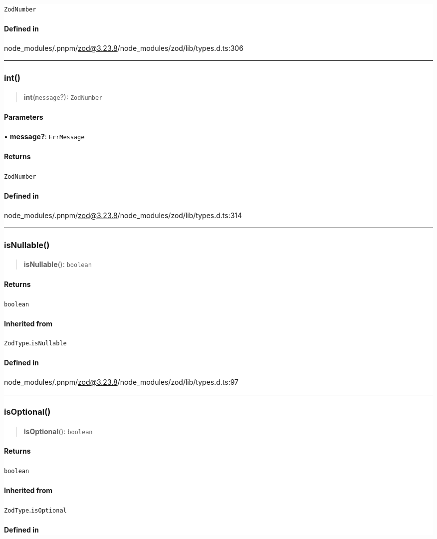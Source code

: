 `ZodNumber`

#### Defined in

node\_modules/.pnpm/zod@3.23.8/node\_modules/zod/lib/types.d.ts:306

***

### int()

> **int**(`message`?): `ZodNumber`

#### Parameters

• **message?**: `ErrMessage`

#### Returns

`ZodNumber`

#### Defined in

node\_modules/.pnpm/zod@3.23.8/node\_modules/zod/lib/types.d.ts:314

***

### isNullable()

> **isNullable**(): `boolean`

#### Returns

`boolean`

#### Inherited from

`ZodType`.`isNullable`

#### Defined in

node\_modules/.pnpm/zod@3.23.8/node\_modules/zod/lib/types.d.ts:97

***

### isOptional()

> **isOptional**(): `boolean`

#### Returns

`boolean`

#### Inherited from

`ZodType`.`isOptional`

#### Defined in
